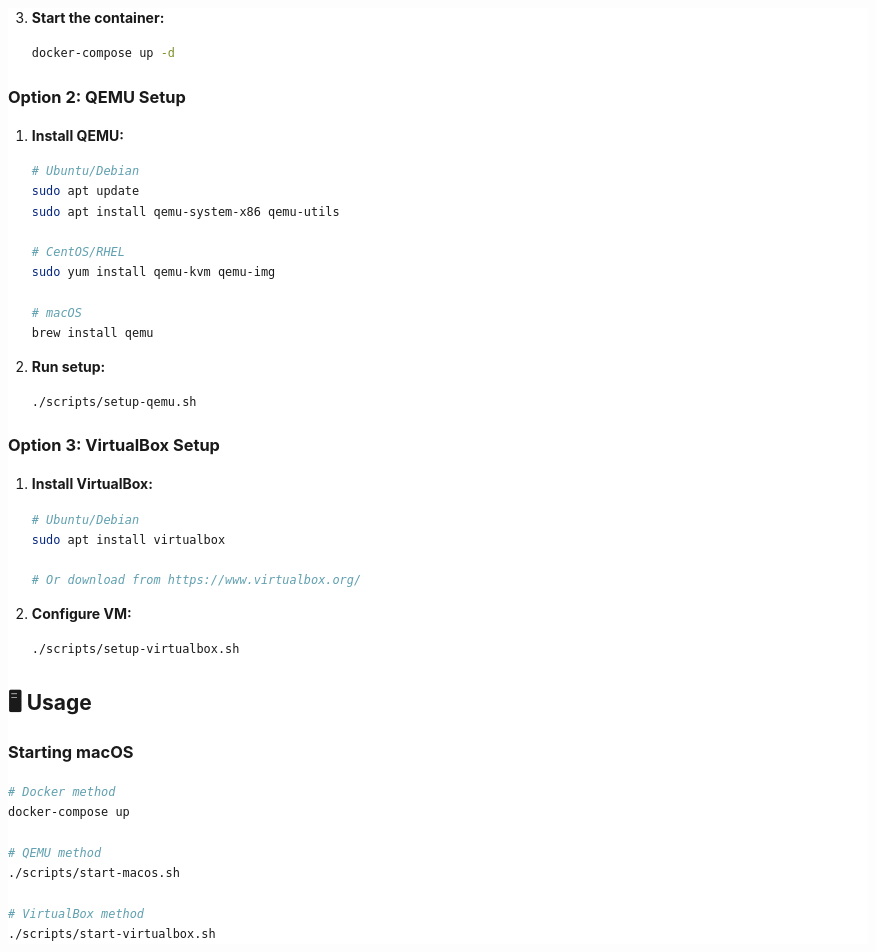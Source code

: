 3. **Start the container:**
   ```bash
   docker-compose up -d
   ```

### Option 2: QEMU Setup

1. **Install QEMU:**
   ```bash
   # Ubuntu/Debian
   sudo apt update
   sudo apt install qemu-system-x86 qemu-utils
   
   # CentOS/RHEL
   sudo yum install qemu-kvm qemu-img
   
   # macOS
   brew install qemu
   ```

2. **Run setup:**
   ```bash
   ./scripts/setup-qemu.sh
   ```

### Option 3: VirtualBox Setup

1. **Install VirtualBox:**
   ```bash
   # Ubuntu/Debian
   sudo apt install virtualbox
   
   # Or download from https://www.virtualbox.org/
   ```

2. **Configure VM:**
   ```bash
   ./scripts/setup-virtualbox.sh
   ```

## 🖥️ Usage

### Starting macOS

```bash
# Docker method
docker-compose up

# QEMU method
./scripts/start-macos.sh

# VirtualBox method
./scripts/start-virtualbox.sh
```
